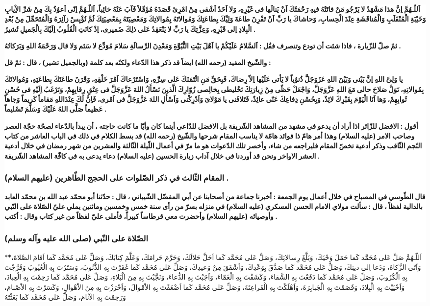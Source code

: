 **اَللّـهُمَّ اِنَّ هذا مَشْهَدٌ لا يَرْجُو مَنْ فاتَتْهُ فيهِ رَحْمَتُكَ اَنْ يَنالَها فى غَيْرِهِ، وَلا
اَحَدٌ اَشْقى مِنْ امْرِئ قَصَدَهُ مُؤَمِّلاً فَآبَ عَنْهُ خائِباً، اَللّـهُمَّ اِنّى اَعوُذُ بِكَ مِنْ شَرِّ
الاِْيابِ وَخَيْبَةِ الْمُنْقَلَبِ وَالْمُناقَشَةِ عِنْدَ الْحِسابِ، وَحاشاكَ يا رَبِّ اَنْ تَقْرِنَ طاعَةَ
وَلِيِّكَ بِطاعَتِكَ وَمُوالاتَهُ بِمُوالاتِكَ وَمَعْصِيَتَهُ بِمَعْصِيَتِكَ ثُمَّ تُؤْيِسْ زآئِرَهُ وَالْمُتَحَمِّلَ مِنْ
بُعْدِ الْبِلادِ اِلى قَبْرِهِ، وَعِزَّتِكَ يا رَبِّ لا يَنْعَقِدُ عَلى ذلِكَ ضَميرى، اِذْ كانَتِ الْقُلُوبُ
اِلَيْكَ بِالْجَميلِ تُشيرُ .**

**ثمّ صلّ للزّيارة ، فاذا شئت أن تودع وتنصرف فقُل : اَلسَّلامُ عَلَيْكُمْ يا اَهْلَ
بَيْتِ النُّبُوَّةِ وَمَعْدِنَ الرِّسالَةِ سَلامَ مُوَدِّع لا سَئم وَلا قال وَرَحْمَةُ اللهِ وَبَرَكاتُهُ .**

**والشّيخ المفيد (رحمه الله) ايضاً قد ذكر هذا الدّعاء ولكنّه بعد كلمة (وبالجميل تشير) ، قال : ثمّ قل :**

**يا وَلِىَّ اللهِ اِنَّ بَيْنى وَبَيْنَ اللهِ عَزَوَجَلَّ ذُنوُباً لا يَأتى عَلَيْها اِلاّ رِضاكَ، فَبِحَقِّ
مَنِ ائْتَمَنَكَ عَلى سِرِّهِ، وَاسْتَرْعاكَ اَمْرَ خَلْقِهِ، وَقَرَنَ طاعَتَكَ بِطاعَتِهِ، وَمُوالاتَكَ
بِمُوالاتِهِ، تَوَلَّ صَلاحَ حالى مَعَ اللهِ عَزَّوَجَلَّ، وَاجْعَلْ حَظّى مِنْ زِيارَتِكَ تَخْليطى بِخالِصى
زُوّارِكَ الَّذينَ تَسْأَلُ اللهَ عَزَّوَجَلَّ فى عِتْقِ رِقابِهِمْ، وَتَرْغَبُ اِلَيْهِ فى حُسْنِ ثَوابِهِمْ، وَها
اَنَا الْيَوْمَ بِقَبْرِكَ لائِذٌ، وَبِحُسْنِ دِفاعِكَ عَنّى عائِذٌ، فَتَلافَنى يا مَوْلاىَ وَاَدْرِكْنى
وَاَسْأَلِ اللهَ عَزَّوَجَلَّ فى اَمْرى، فَاِنَّ لَكَ عِنْدَاللهِ مَقاماً كَريماً وَجاهاً عَظيماً صَلَّى
اللهُ عَلَيْكَ وَسَلَّمَ تَسْليماً .**

**أقول : الافضل للزّائر اذا أراد أن يدعو في مشهد من المشاهد الشّريفة بل الافضل للدّاعي أينما كان وأيّا ما كانت حاجته ، أن يبدأ بالدّعاء لصحّة حجّة العصر وصاحب الامر (عليه السلام) وهذا أمر هامّ ذا فوائد هامّة لا يناسب المقام شرحها والشّيخ (رحمه الله) قد بسط الكلام في ذلك في الباب العاشر من كتاب النّجم الثّاقب وذكر أدعية تخصّ المقام فليراجعه من شاء، وأخصر تلك الدّعوات هو ما مرّ في أعمال اللّيلة الثّالثة والعشرين من شهر رمضان في خلال أدعية العشر الاواخر ونحن قد أوردنا في خلال آداب زيارة الحسين (عليه السلام) دعاء يدعى به في كافّة المشاهد الشّريفة .**

### المقام الثّالث في ذكر الصّلوات على الحجج الطّاهرين (عليهم السلام) .

**قال الطّوسي في المصباح في خلال أعمال يوم الجمعة : أخبرنا جماعة من أصحابنا عن أبي المفضّل الشّيباني ، قال : حدّثنا أبو محمّد عبد الله بن محمّد العابد بالدالية لفظاً ، قال : سألت مولاي الامام الحسن العسكري (عليه السلام) في منزله بسرّ من رأى سنة خمس وخمسين ومائتين يملي عليّ الصّلاة على النّبي وأوصيائه (عليهم السلام) وأحضرت معي قرطاساً كبيراً، فأملى عليّ لفظاً من غير كتاب وقال : أكتب .**

### الصّلاة على النّبي (صلى الله عليه وآله وسلم)

**اَللّـهُمَّ صَلِّ عَلى مُحَمَّد كَما حَمَلَ وَحْيَكَ، وَبَلَّغَ رِسالاتِكَ، وَصَلِّ عَلى مُحَمَّد كَما اَحَلَّ
حَلالَكَ، وَحَرَّمَ حَرامَكَ، وَعَلَّمَ كِتابَكَ، وَصَلِّ عَلى مُحَمَّد كَما اَقامَ الصَّلاةَ، وَآتَى
الزَّكاةَ، وَدَعا اِلى دينِكَ، وَصَلِّ عَلى مُحَمَّد كَما صَدَّقَ بِوَعْدِكَ، وَاَشْفَقَ مِنْ وَعيدِكَ، وَصَلِّ
عَلى مُحَمَّد كَما غَفَرْتَ بِهِ الذُّنُوبَ، وَسَتَرْتَ بِهِ الْعُيُوبَ وَفَرَّجْتَ بِهِ الْكُرُوبَ، وَصَلِّ عَلى
مُحَمَّد كَما دَفَعْتَ بِهِ الشَّقاءَ، وَكَشَفْتَ بِهِ الْغَمّاءَ، وَاَجَبْتَ بِهِ الدُّعاءَ، وَنَجَّيْتَ بِهِ مِنَ
الْبَلاءِ، وَصَلِّ عَلى مُحَمَّد كَما رَحِمْتَ بِهِ الْعِبادَ، وَاَحْيَيْتَ بِهِ الْبِلادَ، وَقَصَمْتَ بِهِ
الْجَبابِرَةَ، وَاَهْلَكْتَ بِهِ الْفَراعِنَةَ، وَصَلِّ عَلى مُحَمَّد كَما اَضْعَفْتَ بِهِ الاَْمْوالَ، وَاَحْرَزْتَ
بِهِ مِنَ الاَْهْوالِ، وَكَسَرْتَ بِهِ الاَْصْنامَ، وَرَحِمْتَ بِهِ الاَْنامَ، وَصَلِّ عَلى مُحَمَّد كَما بَعَثْتَهُ